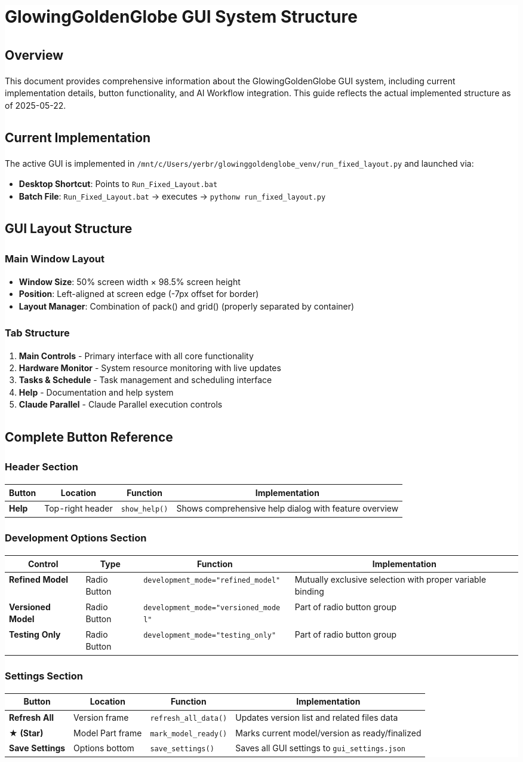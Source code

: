 # GlowingGoldenGlobe GUI System Structure

## Overview

This document provides comprehensive information about the GlowingGoldenGlobe GUI system, including current implementation details, button functionality, and AI Workflow integration. This guide reflects the actual implemented structure as of 2025-05-22.

## Current Implementation

The active GUI is implemented in `/mnt/c/Users/yerbr/glowinggoldenglobe_venv/run_fixed_layout.py` and launched via:
- **Desktop Shortcut**: Points to `Run_Fixed_Layout.bat`
- **Batch File**: `Run_Fixed_Layout.bat` → executes → `pythonw run_fixed_layout.py`

## GUI Layout Structure

### Main Window Layout
- **Window Size**: 50% screen width × 98.5% screen height
- **Position**: Left-aligned at screen edge (-7px offset for border)
- **Layout Manager**: Combination of pack() and grid() (properly separated by container)

### Tab Structure
1. **Main Controls** - Primary interface with all core functionality
2. **Hardware Monitor** - System resource monitoring with live updates
3. **Tasks & Schedule** - Task management and scheduling interface  
4. **Help** - Documentation and help system
5. **Claude Parallel** - Claude Parallel execution controls

## Complete Button Reference

### Header Section
| Button | Location | Function | Implementation |
|--------|----------|----------|----------------|
| **Help** | Top-right header | `show_help()` | Shows comprehensive help dialog with feature overview |

### Development Options Section  
| Control | Type | Function | Implementation |
|---------|------|----------|----------------|
| **Refined Model** | Radio Button | `development_mode="refined_model"` | Mutually exclusive selection with proper variable binding |
| **Versioned Model** | Radio Button | `development_mode="versioned_model"` | Part of radio button group |
| **Testing Only** | Radio Button | `development_mode="testing_only"` | Part of radio button group |

### Settings Section
| Button | Location | Function | Implementation |
|--------|----------|----------|----------------|
| **Refresh All** | Version frame | `refresh_all_data()` | Updates version list and related files data |
| **★ (Star)** | Model Part frame | `mark_model_ready()` | Marks current model/version as ready/finalized |
| **Save Settings** | Options bottom | `save_settings()` | Saves all GUI settings to `gui_settings.json` |
